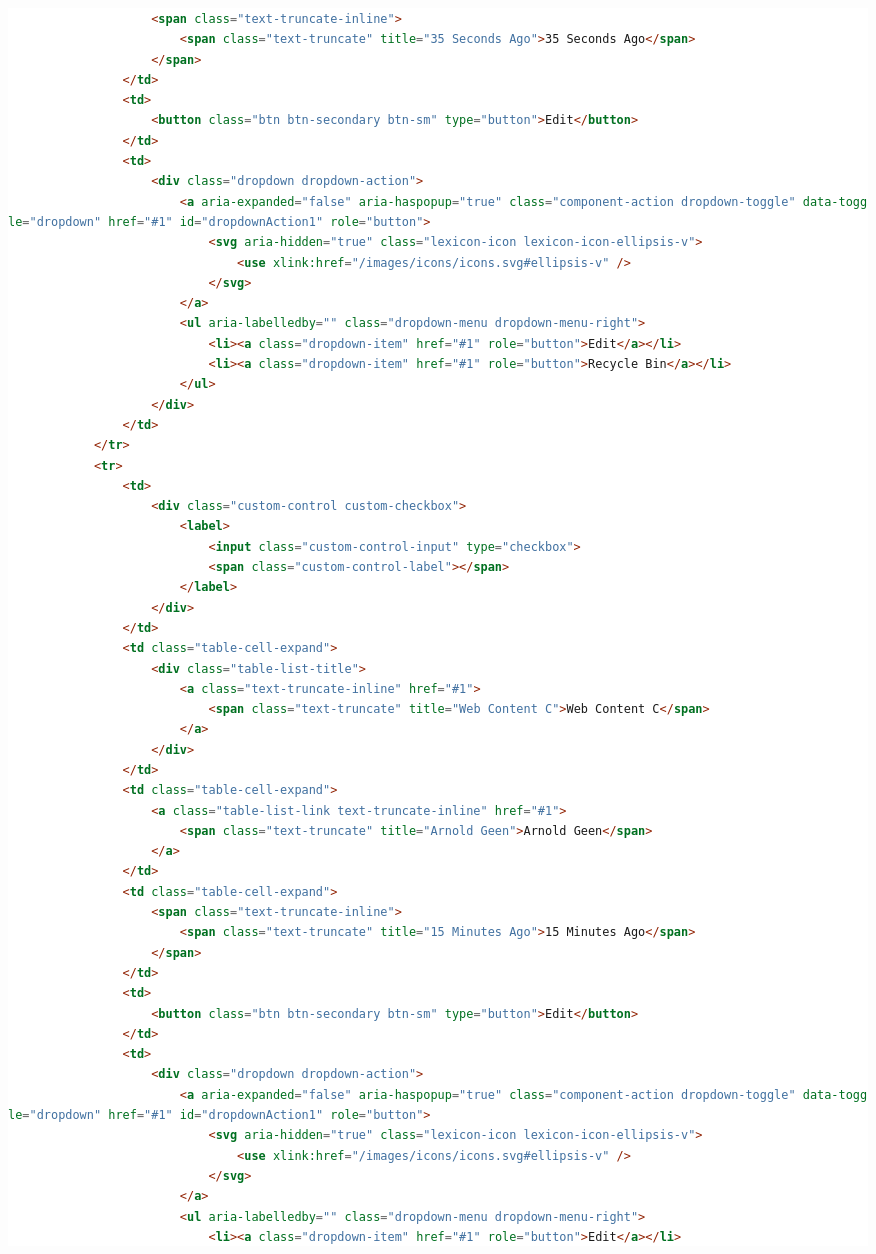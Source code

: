 ```html
					<span class="text-truncate-inline">
						<span class="text-truncate" title="35 Seconds Ago">35 Seconds Ago</span>
					</span>
				</td>
				<td>
					<button class="btn btn-secondary btn-sm" type="button">Edit</button>
				</td>
				<td>
					<div class="dropdown dropdown-action">
						<a aria-expanded="false" aria-haspopup="true" class="component-action dropdown-toggle" data-toggle="dropdown" href="#1" id="dropdownAction1" role="button">
							<svg aria-hidden="true" class="lexicon-icon lexicon-icon-ellipsis-v">
								<use xlink:href="/images/icons/icons.svg#ellipsis-v" />
							</svg>
						</a>
						<ul aria-labelledby="" class="dropdown-menu dropdown-menu-right">
							<li><a class="dropdown-item" href="#1" role="button">Edit</a></li>
							<li><a class="dropdown-item" href="#1" role="button">Recycle Bin</a></li>
						</ul>
					</div>
				</td>
			</tr>
			<tr>
				<td>
					<div class="custom-control custom-checkbox">
						<label>
							<input class="custom-control-input" type="checkbox">
							<span class="custom-control-label"></span>
						</label>
					</div>
				</td>
				<td class="table-cell-expand">
					<div class="table-list-title">
						<a class="text-truncate-inline" href="#1">
							<span class="text-truncate" title="Web Content C">Web Content C</span>
						</a>
					</div>
				</td>
				<td class="table-cell-expand">
					<a class="table-list-link text-truncate-inline" href="#1">
						<span class="text-truncate" title="Arnold Geen">Arnold Geen</span>
					</a>
				</td>
				<td class="table-cell-expand">
					<span class="text-truncate-inline">
						<span class="text-truncate" title="15 Minutes Ago">15 Minutes Ago</span>
					</span>
				</td>
				<td>
					<button class="btn btn-secondary btn-sm" type="button">Edit</button>
				</td>
				<td>
					<div class="dropdown dropdown-action">
						<a aria-expanded="false" aria-haspopup="true" class="component-action dropdown-toggle" data-toggle="dropdown" href="#1" id="dropdownAction1" role="button">
							<svg aria-hidden="true" class="lexicon-icon lexicon-icon-ellipsis-v">
								<use xlink:href="/images/icons/icons.svg#ellipsis-v" />
							</svg>
						</a>
						<ul aria-labelledby="" class="dropdown-menu dropdown-menu-right">
							<li><a class="dropdown-item" href="#1" role="button">Edit</a></li>
```